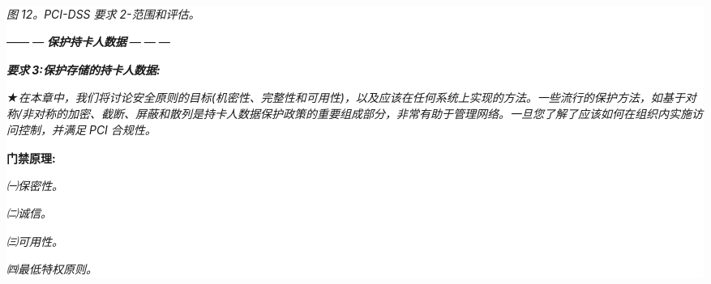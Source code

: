 *图 12。PCI-DSS 要求 2-范围和评估。*

*—— — **保护持卡人数据** — — —*

***要求 3:保护存储的持卡人数据:***

*★在本章中，我们将讨论安全原则的目标(机密性、完整性和可用性)，以及应该在任何系统上实现的方法。一些流行的保护方法，如基于对称/非对称的加密、截断、屏蔽和散列是持卡人数据保护政策的重要组成部分，非常有助于管理网络。一旦您了解了应该如何在组织内实施访问控制，并满足 PCI 合规性。*

****门禁原理:****

*㈠保密性。*

*㈡诚信。*

*㈢可用性。*

*㈣最低特权原则。*

